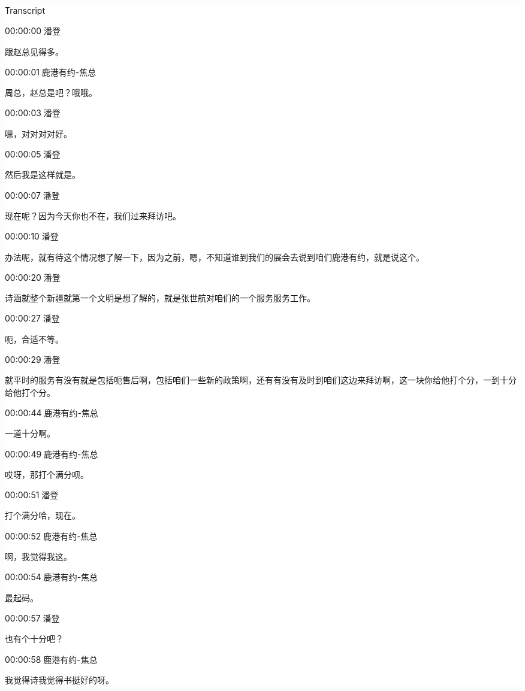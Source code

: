Transcript 

00:00:00 潘登 

跟赵总见得多。 

00:00:01 鹿港有约-焦总 

周总，赵总是吧？哦哦。 

00:00:03 潘登 

嗯，对对对对好。 

00:00:05 潘登 

然后我是这样就是。 

00:00:07 潘登 

现在呢？因为今天你也不在，我们过来拜访吧。 

00:00:10 潘登 

办法呢，就有待这个情况想了解一下，因为之前，嗯，不知道谁到我们的展会去说到咱们鹿港有约，就是说这个。 

00:00:20 潘登 

诗涵就整个新疆就第一个文明是想了解的，就是张世航对咱们的一个服务服务工作。 

00:00:27 潘登 

呃，合适不等。 

00:00:29 潘登 

就平时的服务有没有就是包括呃售后啊，包括咱们一些新的政策啊，还有有没有及时到咱们这边来拜访啊，这一块你给他打个分，一到十分给他打个分。 

00:00:44 鹿港有约-焦总 

一道十分啊。 

00:00:49 鹿港有约-焦总 

哎呀，那打个满分呗。 

00:00:51 潘登 

打个满分哈，现在。 

00:00:52 鹿港有约-焦总 

啊，我觉得我这。 

00:00:54 鹿港有约-焦总 

最起码。 

00:00:57 潘登 

也有个十分吧？ 

00:00:58 鹿港有约-焦总 

我觉得诗我觉得书挺好的呀。 
